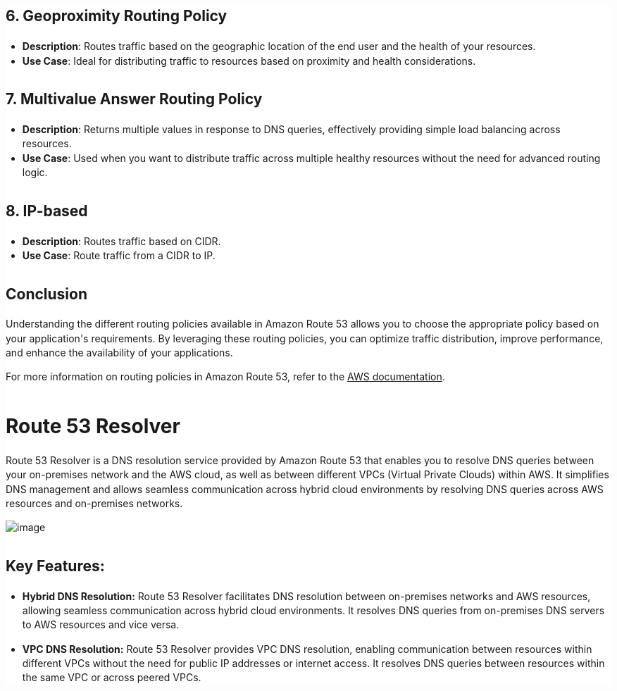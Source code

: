 ## 6. Geoproximity Routing Policy

- **Description**: Routes traffic based on the geographic location of the end user and the health of your resources.
- **Use Case**: Ideal for distributing traffic to resources based on proximity and health considerations.

## 7. Multivalue Answer Routing Policy

- **Description**: Returns multiple values in response to DNS queries, effectively providing simple load balancing across resources.
- **Use Case**: Used when you want to distribute traffic across multiple healthy resources without the need for advanced routing logic.

## 8. IP-based

- **Description**: Routes traffic based on CIDR.
- **Use Case**: Route traffic from a CIDR to IP.


## Conclusion

Understanding the different routing policies available in Amazon Route 53 allows you to choose the appropriate policy based on your application's requirements. By leveraging these routing policies, you can optimize traffic distribution, improve performance, and enhance the availability of your applications.

For more information on routing policies in Amazon Route 53, refer to the [AWS documentation](https://docs.aws.amazon.com/Route53/latest/DeveloperGuide/routing-policy.html).


# Route 53 Resolver

Route 53 Resolver is a DNS resolution service provided by Amazon Route 53 that enables you to resolve DNS queries between your on-premises network and the AWS cloud, as well as between different VPCs (Virtual Private Clouds) within AWS. It simplifies DNS management and allows seamless communication across hybrid cloud environments by resolving DNS queries across AWS resources and on-premises networks.

![image](https://github.com/todayisnow/AWS/assets/22843851/03584b4e-1b71-4dee-88e9-3d242735e459)


## Key Features:

- **Hybrid DNS Resolution:** Route 53 Resolver facilitates DNS resolution between on-premises networks and AWS resources, allowing seamless communication across hybrid cloud environments. It resolves DNS queries from on-premises DNS servers to AWS resources and vice versa.

- **VPC DNS Resolution:** Route 53 Resolver provides VPC DNS resolution, enabling communication between resources within different VPCs without the need for public IP addresses or internet access. It resolves DNS queries between resources within the same VPC or across peered VPCs.
